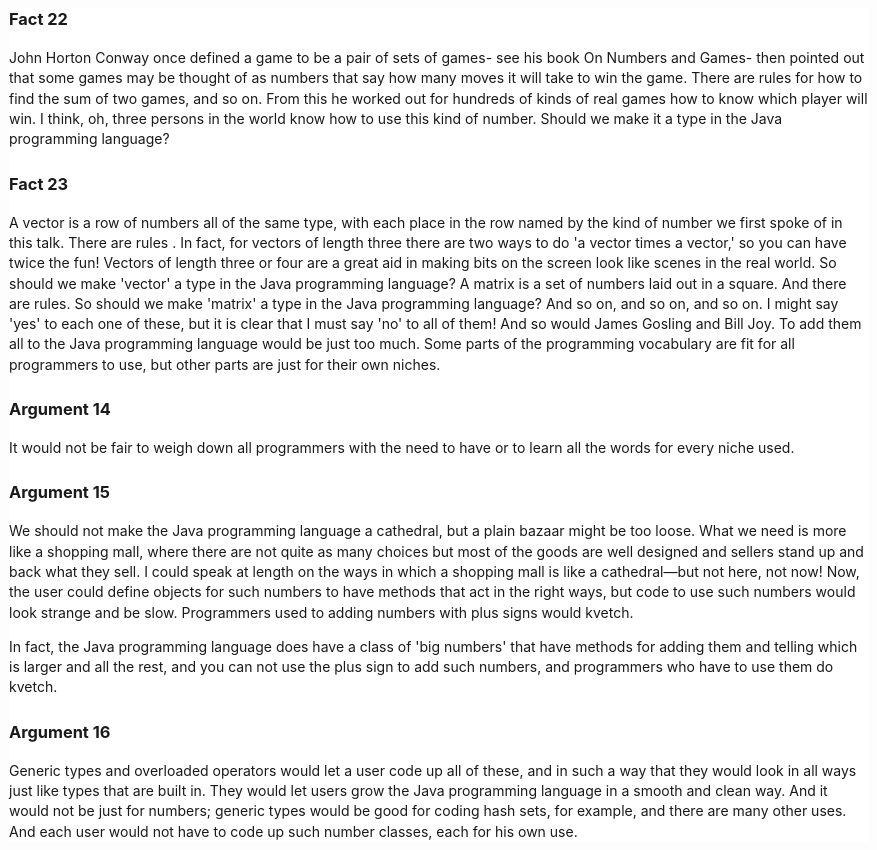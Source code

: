 ### Fact 22
 John Horton Conway once defined a game to be a pair of sets of games- see his book On Numbers and Games- then pointed out that some games may be thought of as numbers that say how many moves it will take to win the game.
 There are rules for how to find the sum of two games, and so on.
 From this he worked out for hundreds of kinds of real games how to know which player will win.
 I think, oh, three persons in the world know how to use this kind of number.
 Should we make it a type in the Java programming language? 
 
### Fact 23
 A vector is a row of numbers all of the same type, with each place in the row named by the kind of number we first spoke of in this talk.
 There are rules .
 In fact, for vectors of length three there are two ways to do 'a vector times a vector,' so you can have twice the fun! Vectors of length three or four are a great aid in making bits on the screen look like scenes in the real world.
 So should we make 'vector' a type in the Java programming language? A matrix is a set of numbers laid out in a square.
 And there are rules.
 So should we make 'matrix' a type in the Java programming language? And so on, and so on, and so on.
 I might say 'yes' to each one of these, but it is clear that I must say 'no' to all of them! And so would James Gosling and Bill Joy.
 To add them all to the Java programming language would be just too much.
 Some parts of the programming vocabulary are fit for all programmers to use, but other parts are just for their own niches.

### Argument 14
 It would not be fair to weigh down all programmers with the need to have or to learn all the words for every niche used.

### Argument 15
 We should not make the Java programming language a cathedral, but a plain bazaar might be too loose.
 What we need is more like a shopping mall, where there are not quite as many choices but most of the goods are well designed and sellers stand up and back what they sell.
 I could speak at length on the ways in which a shopping mall is like a cathedral—but not here, not now! 
 Now, the user could define objects for such numbers to have methods that act in the right ways, but code to use such numbers would look strange and be slow.
 Programmers used to adding numbers with plus signs would kvetch.

 
 In fact, the Java programming language does have a class of 'big numbers' that have methods for adding them and telling which is larger and all the rest, and you can not use the plus sign to add such numbers, and programmers who have to use them do kvetch.

### Argument 16
 Generic types and overloaded operators would let a user code up all of these, and in such a way that they would look in all ways just like types that are built in.
 They would let users grow the Java programming language in a smooth and clean way.
 And it would not be just for numbers; generic types would be good for coding hash sets, for example, and there are many other uses.
 And each user would not have to code up such number classes, each for his own use.
